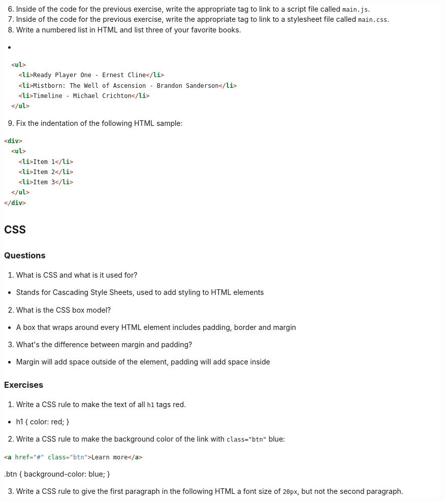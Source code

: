 6. Inside of the code for the previous exercise, write the appropriate tag to link to a script file called `main.js`.
7. Inside of the code for the previous exercise, write the appropriate tag to link to a stylesheet file called `main.css`.
8. Write a numbered list in HTML and list three of your favorite books.
  -
  ```html
    <ul>
      <li>Ready Player One - Ernest Cline</li>
      <li>Mistborn: The Well of Ascension - Brandon Sanderson</li>
      <li>Timeline - Michael Crichton</li>
    </ul>
  ```

9. Fix the indentation of the following HTML sample:

  ```html
  <div>
    <ul>
      <li>Item 1</li>
      <li>Item 2</li>
      <li>Item 3</li>
    </ul>
  </div>
  ```

## CSS

### Questions

1. What is CSS and what is it used for?
  - Stands for Cascading Style Sheets, used to add styling to HTML elements

2. What is the CSS box model?
  - A box that wraps around every HTML element includes padding, border and margin
  
3. What's the difference between margin and padding?
  - Margin will add space outside of the element, padding will add space inside

### Exercises

1. Write a CSS rule to make the text of all `h1` tags red.
  - h1 {
      color: red; }

2. Write a CSS rule to make the background color of the link with `class="btn"` blue:

  ```html
  <a href="#" class="btn">Learn more</a>
  ```
  .btn {
    background-color: blue; }

3. Write a CSS rule to give the first paragraph in the following HTML a font size of `20px`, but not the second paragraph.
